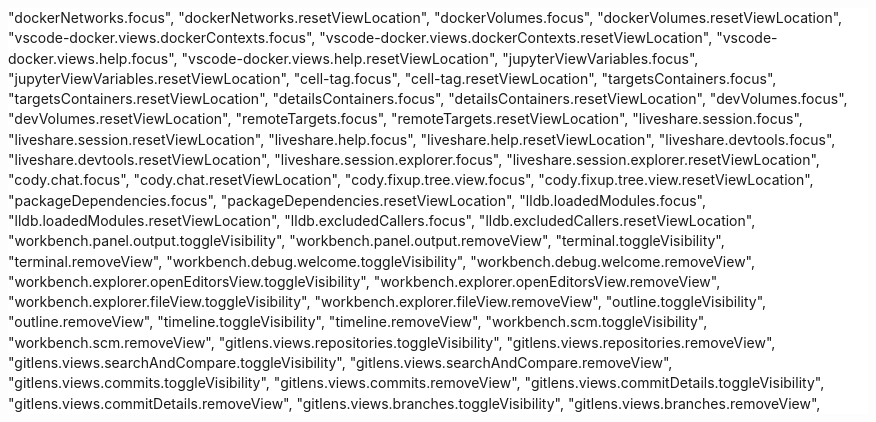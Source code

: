   "dockerNetworks.focus",
  "dockerNetworks.resetViewLocation",
  "dockerVolumes.focus",
  "dockerVolumes.resetViewLocation",
  "vscode-docker.views.dockerContexts.focus",
  "vscode-docker.views.dockerContexts.resetViewLocation",
  "vscode-docker.views.help.focus",
  "vscode-docker.views.help.resetViewLocation",
  "jupyterViewVariables.focus",
  "jupyterViewVariables.resetViewLocation",
  "cell-tag.focus",
  "cell-tag.resetViewLocation",
  "targetsContainers.focus",
  "targetsContainers.resetViewLocation",
  "detailsContainers.focus",
  "detailsContainers.resetViewLocation",
  "devVolumes.focus",
  "devVolumes.resetViewLocation",
  "remoteTargets.focus",
  "remoteTargets.resetViewLocation",
  "liveshare.session.focus",
  "liveshare.session.resetViewLocation",
  "liveshare.help.focus",
  "liveshare.help.resetViewLocation",
  "liveshare.devtools.focus",
  "liveshare.devtools.resetViewLocation",
  "liveshare.session.explorer.focus",
  "liveshare.session.explorer.resetViewLocation",
  "cody.chat.focus",
  "cody.chat.resetViewLocation",
  "cody.fixup.tree.view.focus",
  "cody.fixup.tree.view.resetViewLocation",
  "packageDependencies.focus",
  "packageDependencies.resetViewLocation",
  "lldb.loadedModules.focus",
  "lldb.loadedModules.resetViewLocation",
  "lldb.excludedCallers.focus",
  "lldb.excludedCallers.resetViewLocation",
  "workbench.panel.output.toggleVisibility",
  "workbench.panel.output.removeView",
  "terminal.toggleVisibility",
  "terminal.removeView",
  "workbench.debug.welcome.toggleVisibility",
  "workbench.debug.welcome.removeView",
  "workbench.explorer.openEditorsView.toggleVisibility",
  "workbench.explorer.openEditorsView.removeView",
  "workbench.explorer.fileView.toggleVisibility",
  "workbench.explorer.fileView.removeView",
  "outline.toggleVisibility",
  "outline.removeView",
  "timeline.toggleVisibility",
  "timeline.removeView",
  "workbench.scm.toggleVisibility",
  "workbench.scm.removeView",
  "gitlens.views.repositories.toggleVisibility",
  "gitlens.views.repositories.removeView",
  "gitlens.views.searchAndCompare.toggleVisibility",
  "gitlens.views.searchAndCompare.removeView",
  "gitlens.views.commits.toggleVisibility",
  "gitlens.views.commits.removeView",
  "gitlens.views.commitDetails.toggleVisibility",
  "gitlens.views.commitDetails.removeView",
  "gitlens.views.branches.toggleVisibility",
  "gitlens.views.branches.removeView",
